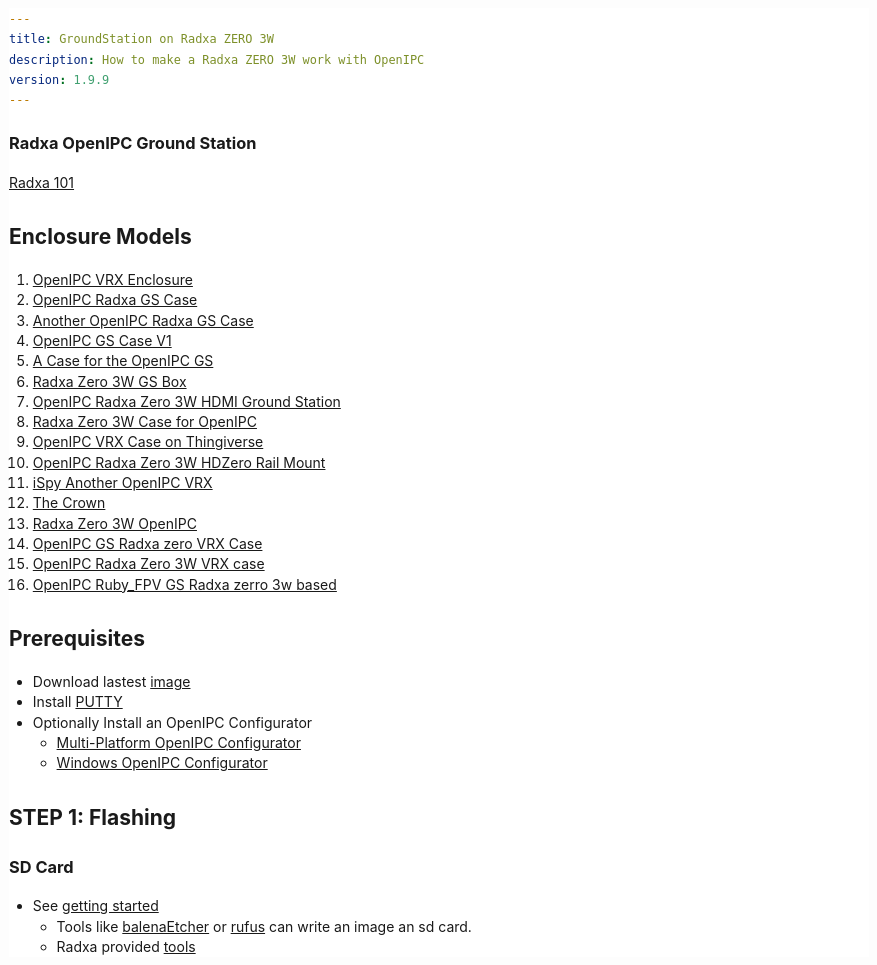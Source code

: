```yaml
---
title: GroundStation on Radxa ZERO 3W
description: How to make a Radxa ZERO 3W work with OpenIPC
version: 1.9.9
---
```


### Radxa OpenIPC Ground Station
[Radxa 101](https://wiki.radxa.com/Zero/getting_started)

## Enclosure Models

1. [OpenIPC VRX Enclosure](https://www.printables.com/model/1051224-openipc-vrx-enclosure)
2. [OpenIPC Radxa GS Case](https://www.printables.com/model/967795-openipc-radxa-gs-case)
3. [Another OpenIPC Radxa GS Case](https://www.printables.com/model/979788-another-openipc-radxa-gs-case)
4. [OpenIPC GS Case V1](https://www.printables.com/model/1034290-openipc-gs-case-v1)
5. [A Case for the OpenIPC GS](https://www.printables.com/model/988543-a-case-for-the-openipc-gs)
6. [Radxa Zero 3W GS Box](https://www.printables.com/model/822826-radxa03w-gs_box)
7. [OpenIPC Radxa Zero 3W HDMI Ground Station](https://www.printables.com/model/1020246-openipc-radxa-zero-3w-hdmi-ground-station)
8. [Radxa Zero 3W Case for OpenIPC](https://www.printables.com/model/1054879-radxa-zero-3w-case-for-openipc)
9. [OpenIPC VRX Case on Thingiverse](https://www.thingiverse.com/thing:6680584)
10. [OpenIPC Radxa Zero 3W HDZero Rail Mount](https://www.printables.com/model/811132-openipc-radxa-zero-3w-hdzero-goggle-case-rail-moun/files)
11. [iSpy Another OpenIPC VRX](https://www.printables.com/model/1196394-ispy-another-openipc-sbc-vrx-case)
12. [The Crown](https://www.printables.com/model/1233920-the-crown-radxa-sbc-openipc-ground-station-3x-eu2)
13. [Radxa Zero 3W OpenIPC](https://www.printables.com/model/1086989-radxa-zero-3w-openipc)
14. [OpenIPC GS Radxa zero VRX Case](https://www.printables.com/model/1109931-openipc-gs-radxa-zero-vrx-case)
15. [OpenIPC Radxa Zero 3W VRX case](https://www.printables.com/model/1238633-openipc-radxa-zero-3w-vrx-case-3x-eu-rx-cards-w-hd)
16. [OpenIPC Ruby_FPV GS Radxa zerro 3w based](https://www.printables.com/model/1238753-openipc-ruby_fpv-gs-radxa-zerro-3w-based)

## Prerequisites 

- Download lastest [image](https://github.com/OpenIPC/sbc-groundstations/releases/latest)
- Install [PUTTY](https://www.putty.org/)
- Optionally Install an OpenIPC Configurator
    - [Multi-Platform OpenIPC Configurator](https://github.com/OpenIPC/openipc-configurator)
    - [Windows OpenIPC Configurator](https://github.com/OpenIPC/configurator/releases/)

## STEP 1: Flashing

### SD Card
* See [getting started](https://wiki.radxa.com/Zero/getting_started)
  - Tools like [balenaEtcher](https://etcher.balena.io/) or [rufus](https://rufus.ie/en/) can write an image an sd card.
  - Radxa provided [tools](https://dl.radxa.com/tools/)
